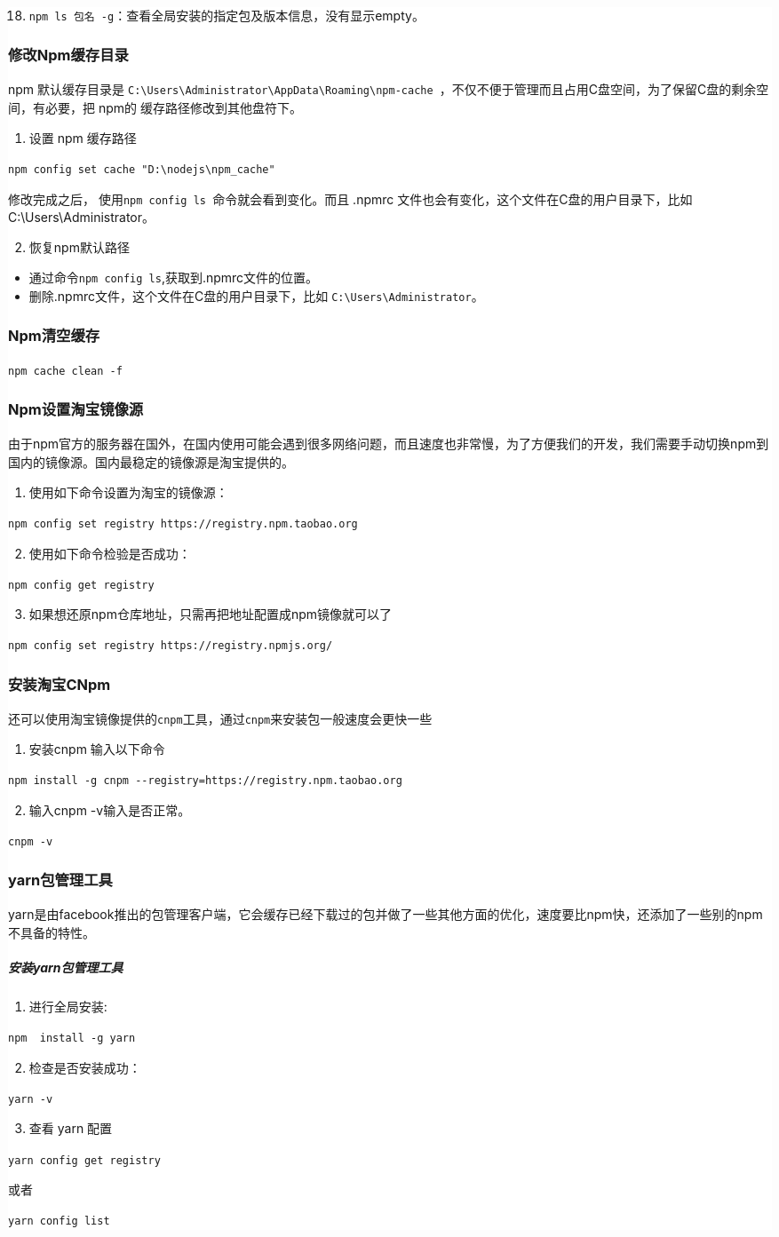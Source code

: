 18. `npm ls 包名 -g`：查看全局安装的指定包及版本信息，没有显示empty。

### 修改Npm缓存目录
npm 默认缓存目录是 ``C:\Users\Administrator\AppData\Roaming\npm-cache ``，不仅不便于管理而且占用C盘空间，为了保留C盘的剩余空间，有必要，把 npm的 缓存路径修改到其他盘符下。
1. 设置 npm 缓存路径
```
npm config set cache "D:\nodejs\npm_cache"
```
修改完成之后， 使用``npm config ls ``命令就会看到变化。而且 .npmrc 文件也会有变化，这个文件在C盘的用户目录下，比如 C:\Users\Administrator。

2. 恢复npm默认路径
- 通过命令``npm config ls``,获取到.npmrc文件的位置。
- 删除.npmrc文件，这个文件在C盘的用户目录下，比如 ``C:\Users\Administrator``。

### Npm清空缓存
```
npm cache clean -f
```

### Npm设置淘宝镜像源
由于npm官方的服务器在国外，在国内使用可能会遇到很多网络问题，而且速度也非常慢，为了方便我们的开发，我们需要手动切换npm到国内的镜像源。国内最稳定的镜像源是淘宝提供的。
1. 使用如下命令设置为淘宝的镜像源：
```
npm config set registry https://registry.npm.taobao.org
```
2. 使用如下命令检验是否成功：
```
npm config get registry
```

3. 如果想还原npm仓库地址，只需再把地址配置成npm镜像就可以了
```
npm config set registry https://registry.npmjs.org/
```

### 安装淘宝CNpm
还可以使用淘宝镜像提供的`cnpm`工具，通过`cnpm`来安装包一般速度会更快一些
1. 安装cnpm 输入以下命令
```
npm install -g cnpm --registry=https://registry.npm.taobao.org
```

2. 输入cnpm -v输入是否正常。
```
cnpm -v
```

### yarn包管理工具
yarn是由facebook推出的包管理客户端，它会缓存已经下载过的包并做了一些其他方面的优化，速度要比npm快，还添加了一些别的npm不具备的特性。
##### 安装yarn包管理工具
1. 进行全局安装:
```
npm  install -g yarn
```
2. 检查是否安装成功：
```
yarn -v
```
3. 查看 yarn 配置
```
yarn config get registry
```
或者
```
yarn config list
```
